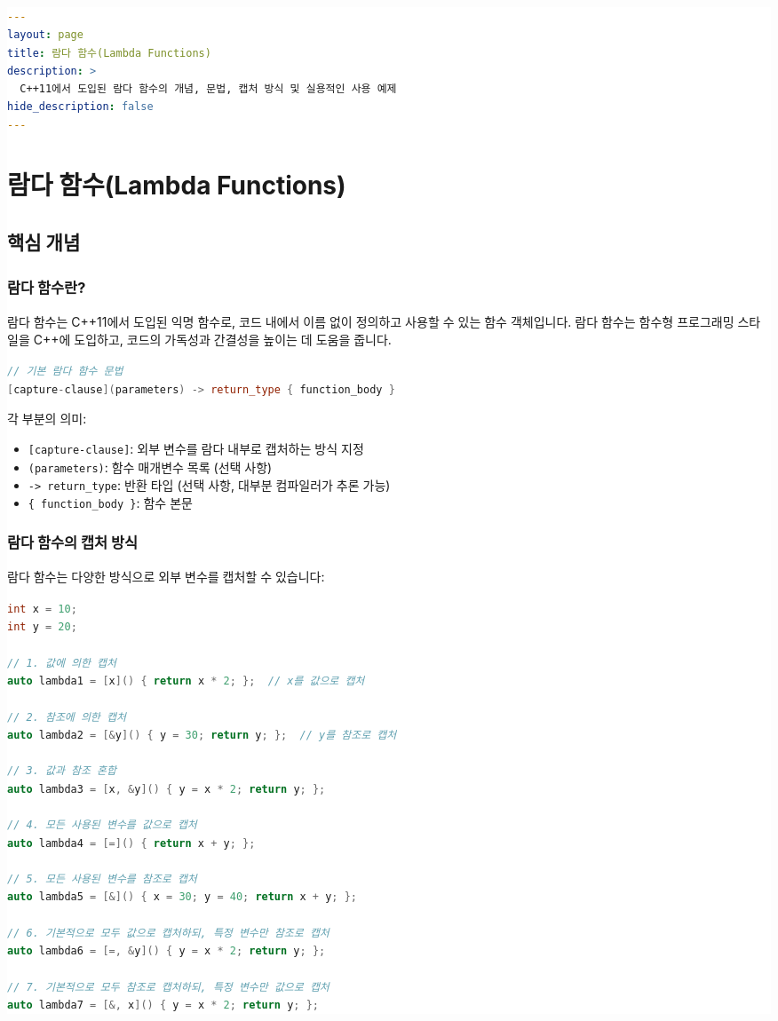 ```yaml
---
layout: page
title: 람다 함수(Lambda Functions)
description: >
  C++11에서 도입된 람다 함수의 개념, 문법, 캡처 방식 및 실용적인 사용 예제
hide_description: false
---
```


# 람다 함수(Lambda Functions)

## 핵심 개념

### 람다 함수란?

람다 함수는 C++11에서 도입된 익명 함수로, 코드 내에서 이름 없이 정의하고 사용할 수 있는
함수 객체입니다. 람다 함수는 함수형 프로그래밍 스타일을 C++에 도입하고, 코드의 가독성과
간결성을 높이는 데 도움을 줍니다.

```cpp
// 기본 람다 함수 문법
[capture-clause](parameters) -> return_type { function_body }
```

각 부분의 의미:
- `[capture-clause]`: 외부 변수를 람다 내부로 캡처하는 방식 지정
- `(parameters)`: 함수 매개변수 목록 (선택 사항)
- `-> return_type`: 반환 타입 (선택 사항, 대부분 컴파일러가 추론 가능)
- `{ function_body }`: 함수 본문

### 람다 함수의 캡처 방식

람다 함수는 다양한 방식으로 외부 변수를 캡처할 수 있습니다:

```cpp
int x = 10;
int y = 20;

// 1. 값에 의한 캡처
auto lambda1 = [x]() { return x * 2; };  // x를 값으로 캡처

// 2. 참조에 의한 캡처
auto lambda2 = [&y]() { y = 30; return y; };  // y를 참조로 캡처

// 3. 값과 참조 혼합
auto lambda3 = [x, &y]() { y = x * 2; return y; };

// 4. 모든 사용된 변수를 값으로 캡처
auto lambda4 = [=]() { return x + y; };

// 5. 모든 사용된 변수를 참조로 캡처
auto lambda5 = [&]() { x = 30; y = 40; return x + y; };

// 6. 기본적으로 모두 값으로 캡처하되, 특정 변수만 참조로 캡처
auto lambda6 = [=, &y]() { y = x * 2; return y; };

// 7. 기본적으로 모두 참조로 캡처하되, 특정 변수만 값으로 캡처
auto lambda7 = [&, x]() { y = x * 2; return y; };
```
